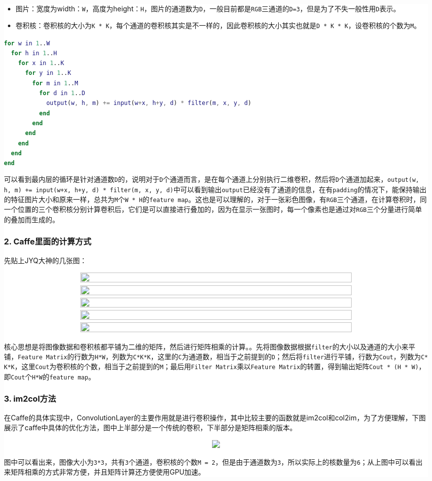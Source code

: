 * 图片：宽度为width：`W`，高度为height：`H`，图片的通道数为`D`，一般目前都是`RGB`三通道的`D=3`，但是为了不失一般性用`D`表示。  

* 卷积核：卷积核的大小为`K * K`，每个通道的卷积核其实是不一样的，因此卷积核的大小其实也就是`D * K * K`，设卷积核的个数为`M`。  

```matlab
for w in 1..W
  for h in 1..H
    for x in 1..K
      for y in 1..K
        for m in 1..M
          for d in 1..D
            output(w, h, m) += input(w+x, h+y, d) * filter(m, x, y, d)
          end
        end
      end
    end
  end
end
```

可以看到最内层的循环是针对通道数`D`的，说明对于`D`个通道而言，是在每个通道上分别执行二维卷积，然后将`D`个通道加起来，`output(w, h, m) += input(w+x, h+y, d) * filter(m, x, y, d)`中可以看到输出`output`已经没有了通道的信息，在有`padding`的情况下，能保持输出的特征图片大小和原来一样，总共为`M`个`W * H`的`feature map`。这也是可以理解的，对于一张彩色图像，有`RGB`三个通道，在计算卷积时，同一个位置的三个卷积核分别计算卷积后，它们是可以直接进行叠加的，因为在显示一张图时，每一个像素也是通过对`RGB`三个分量进行简单的叠加而生成的。  

### 2. Caffe里面的计算方式

先贴上JYQ大神的几张图：

<center>
<img src="{{ '/images/posts/jyq1.jpg' | prepend: site.baseurl }}" width="80%" height="80%" />
<img src="{{ '/images/posts/jyq2.jpg' | prepend: site.baseurl }}" width="80%" height="80%" />
<img src="{{ '/images/posts/jyq3.jpg' | prepend: site.baseurl }}" width="80%" height="80%" />
<img src="{{ '/images/posts/jyq4.jpg' | prepend: site.baseurl }}" width="80%" height="80%" />
<img src="{{ '/images/posts/jyq5.jpg' | prepend: site.baseurl }}" width="80%" height="80%" />
</center>

核心思想是将图像数据和卷积核都平铺为二维的矩阵，然后进行矩阵相乘的计算。。先将图像数据根据`filter`的大小以及通道的大小来平铺，`Feature Matrix`的行数为`H*W`，列数为`C*K*K`，这里的`C`为通道数，相当于之前提到的`D`；然后将`filter`进行平铺，行数为`Cout`，列数为`C*K*K`，这里`Cout`为卷积核的个数，相当于之前提到的`M`；最后用`Filter Matrix`乘以`Feature Matrix`的转置，得到输出矩阵`Cout * (H * W)`，即`Cout`个`H*W`的`feature map`。  

### 3. im2col方法
在Caffe的具体实现中，ConvolutionLayer的主要作用就是进行卷积操作，其中比较主要的函数就是im2col和col2im，为了方便理解，下图展示了caffe中具体的优化方法，图中上半部分是一个传统的卷积，下半部分是矩阵相乘的版本。
<center>
<img src="{{ '/images/posts/im2col.jpg' | prepend: site.baseurl }}"/>
</center>

图中可以看出来，图像大小为`3*3`，共有`3`个通道，卷积核的个数`M = 2`，但是由于通道数为`3`，所以实际上的核数量为`6`；从上图中可以看出来矩阵相乘的方式非常方便，并且矩阵计算还方便使用GPU加速。  

